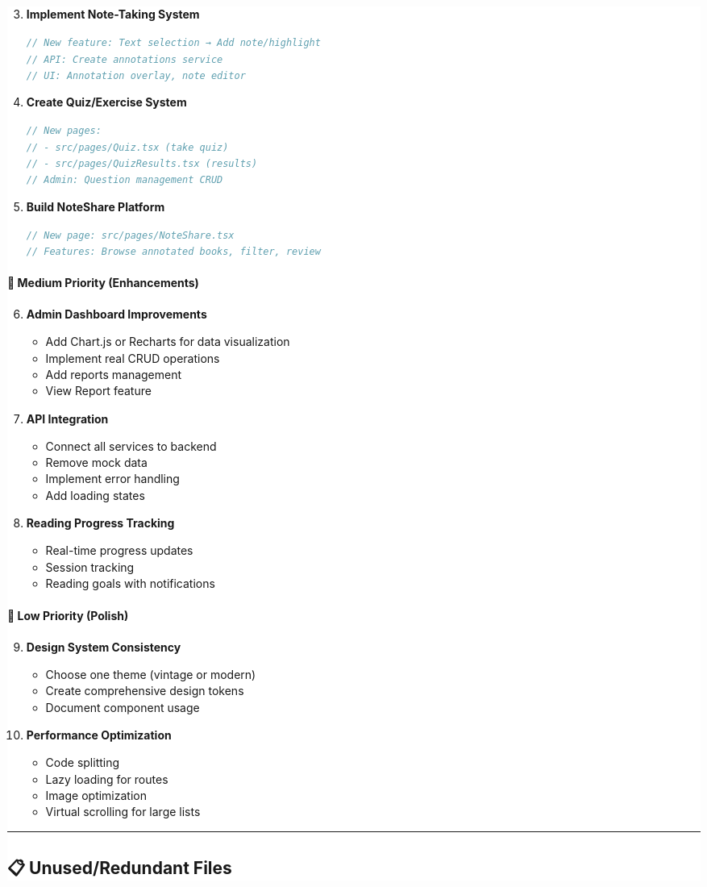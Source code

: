 3. **Implement Note-Taking System**
   ```typescript
   // New feature: Text selection → Add note/highlight
   // API: Create annotations service
   // UI: Annotation overlay, note editor
   ```

4. **Create Quiz/Exercise System**
   ```typescript
   // New pages: 
   // - src/pages/Quiz.tsx (take quiz)
   // - src/pages/QuizResults.tsx (results)
   // Admin: Question management CRUD
   ```

5. **Build NoteShare Platform**
   ```typescript
   // New page: src/pages/NoteShare.tsx
   // Features: Browse annotated books, filter, review
   ```

#### 🔧 **Medium Priority (Enhancements)**

6. **Admin Dashboard Improvements**
   - Add Chart.js or Recharts for data visualization
   - Implement real CRUD operations
   - Add reports management
   - View Report feature

7. **API Integration**
   - Connect all services to backend
   - Remove mock data
   - Implement error handling
   - Add loading states

8. **Reading Progress Tracking**
   - Real-time progress updates
   - Session tracking
   - Reading goals with notifications

#### 🎨 **Low Priority (Polish)**

9. **Design System Consistency**
   - Choose one theme (vintage or modern)
   - Create comprehensive design tokens
   - Document component usage

10. **Performance Optimization**
    - Code splitting
    - Lazy loading for routes
    - Image optimization
    - Virtual scrolling for large lists

---

## 📋 Unused/Redundant Files
